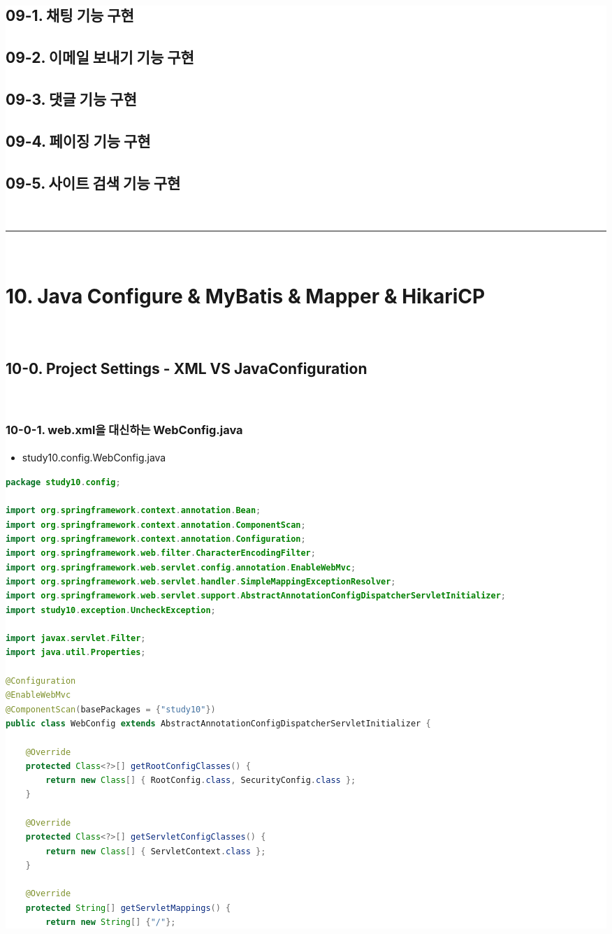 ## 09-1. 채팅 기능 구현

## 09-2. 이메일 보내기 기능 구현

## 09-3. 댓글 기능 구현

## 09-4. 페이징 기능 구현

## 09-5. 사이트 검색 기능 구현

<br>
<hr>
<br>

# 10. Java Configure & MyBatis & Mapper & HikariCP

<br>

## 10-0. Project Settings - XML VS JavaConfiguration

<br>

### 10-0-1. web.xml을 대신하는 WebConfig.java

- study10.config.WebConfig.java

```java
package study10.config;

import org.springframework.context.annotation.Bean;
import org.springframework.context.annotation.ComponentScan;
import org.springframework.context.annotation.Configuration;
import org.springframework.web.filter.CharacterEncodingFilter;
import org.springframework.web.servlet.config.annotation.EnableWebMvc;
import org.springframework.web.servlet.handler.SimpleMappingExceptionResolver;
import org.springframework.web.servlet.support.AbstractAnnotationConfigDispatcherServletInitializer;
import study10.exception.UncheckException;

import javax.servlet.Filter;
import java.util.Properties;

@Configuration
@EnableWebMvc
@ComponentScan(basePackages = {"study10"})
public class WebConfig extends AbstractAnnotationConfigDispatcherServletInitializer {

    @Override
    protected Class<?>[] getRootConfigClasses() {
        return new Class[] { RootConfig.class, SecurityConfig.class };
    }

    @Override
    protected Class<?>[] getServletConfigClasses() {
        return new Class[] { ServletContext.class };
    }

    @Override
    protected String[] getServletMappings() {
        return new String[] {"/"};
```
